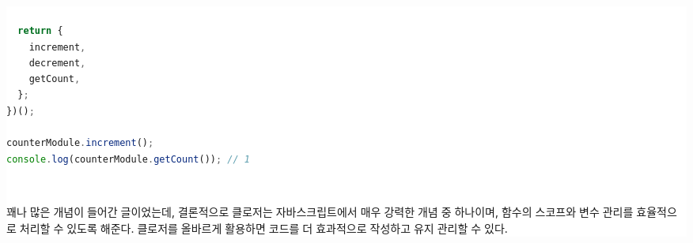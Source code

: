 ```ts

  return {
    increment,
    decrement,
    getCount,
  };
})();

counterModule.increment();
console.log(counterModule.getCount()); // 1
```

&nbsp;

꽤나 많은 개념이 들어간 글이었는데, 결론적으로 클로저는 자바스크립트에서 매우 강력한 개념 중 하나이며, 함수의 스코프와 변수 관리를 효율적으로 처리할 수 있도록 해준다. 클로저를 올바르게 활용하면 코드를 더 효과적으로 작성하고 유지 관리할 수 있다.

```toc
```